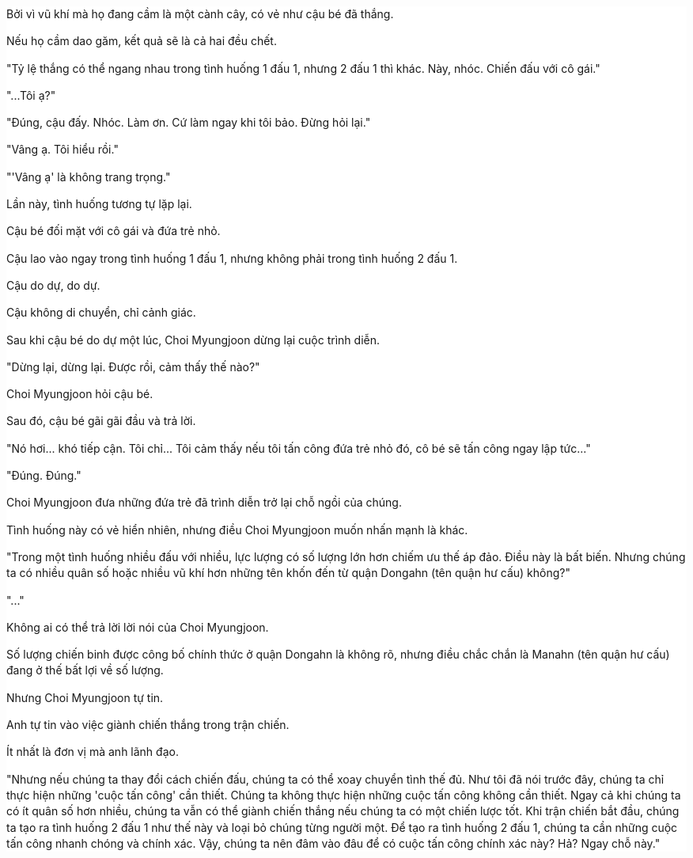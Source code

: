 Bởi vì vũ khí mà họ đang cầm là một cành cây, có vẻ như cậu bé đã thắng.

Nếu họ cầm dao găm, kết quả sẽ là cả hai đều chết.

"Tỷ lệ thắng có thể ngang nhau trong tình huống 1 đấu 1, nhưng 2 đấu 1 thì khác. Này, nhóc. Chiến đấu với cô gái."

"...Tôi ạ?"

"Đúng, cậu đấy. Nhóc. Làm ơn. Cứ làm ngay khi tôi bảo. Đừng hỏi lại."

"Vâng ạ. Tôi hiểu rồi."

"'Vâng ạ' là không trang trọng."

Lần này, tình huống tương tự lặp lại.

Cậu bé đối mặt với cô gái và đứa trẻ nhỏ.

Cậu lao vào ngay trong tình huống 1 đấu 1, nhưng không phải trong tình huống 2 đấu 1.

Cậu do dự, do dự.

Cậu không di chuyển, chỉ cảnh giác.

Sau khi cậu bé do dự một lúc, Choi Myungjoon dừng lại cuộc trình diễn.

"Dừng lại, dừng lại. Được rồi, cảm thấy thế nào?"

Choi Myungjoon hỏi cậu bé.

Sau đó, cậu bé gãi gãi đầu và trả lời.

"Nó hơi... khó tiếp cận. Tôi chỉ... Tôi cảm thấy nếu tôi tấn công đứa trẻ nhỏ đó, cô bé sẽ tấn công ngay lập tức..."

"Đúng. Đúng."

Choi Myungjoon đưa những đứa trẻ đã trình diễn trở lại chỗ ngồi của chúng.

Tình huống này có vẻ hiển nhiên, nhưng điều Choi Myungjoon muốn nhấn mạnh là khác.

"Trong một tình huống nhiều đấu với nhiều, lực lượng có số lượng lớn hơn chiếm ưu thế áp đảo. Điều này là bất biến. Nhưng chúng ta có nhiều quân số hoặc nhiều vũ khí hơn những tên khốn đến từ quận Dongahn (tên quận hư cấu) không?"

"..."

Không ai có thể trả lời lời nói của Choi Myungjoon.

Số lượng chiến binh được công bố chính thức ở quận Dongahn là không rõ, nhưng điều chắc chắn là Manahn (tên quận hư cấu) đang ở thế bất lợi về số lượng.

Nhưng Choi Myungjoon tự tin.

Anh tự tin vào việc giành chiến thắng trong trận chiến.

Ít nhất là đơn vị mà anh lãnh đạo.

"Nhưng nếu chúng ta thay đổi cách chiến đấu, chúng ta có thể xoay chuyển tình thế đủ. Như tôi đã nói trước đây, chúng ta chỉ thực hiện những 'cuộc tấn công' cần thiết. Chúng ta không thực hiện những cuộc tấn công không cần thiết. Ngay cả khi chúng ta có ít quân số hơn nhiều, chúng ta vẫn có thể giành chiến thắng nếu chúng ta có một chiến lược tốt. Khi trận chiến bắt đầu, chúng ta tạo ra tình huống 2 đấu 1 như thế này và loại bỏ chúng từng người một. Để tạo ra tình huống 2 đấu 1, chúng ta cần những cuộc tấn công nhanh chóng và chính xác. Vậy, chúng ta nên đâm vào đâu để có cuộc tấn công chính xác này? Hả? Ngay chỗ này."
